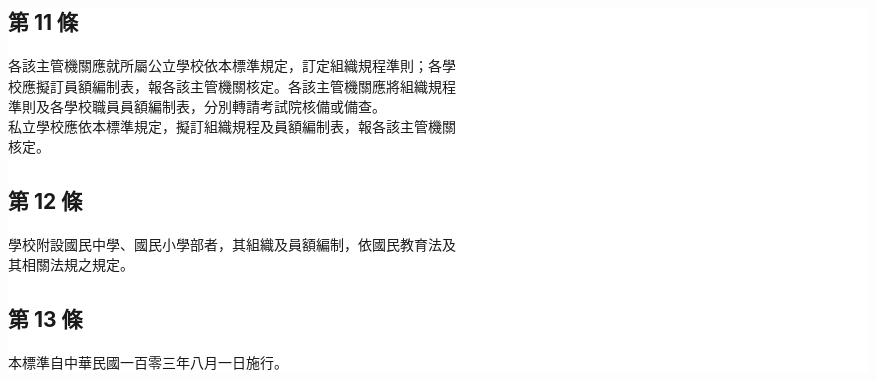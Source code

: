 第 11 條
--------
各該主管機關應就所屬公立學校依本標準規定，訂定組織規程準則；各學  
校應擬訂員額編制表，報各該主管機關核定。各該主管機關應將組織規程  
準則及各學校職員員額編制表，分別轉請考試院核備或備查。  
私立學校應依本標準規定，擬訂組織規程及員額編制表，報各該主管機關  
核定。

第 12 條
--------
學校附設國民中學、國民小學部者，其組織及員額編制，依國民教育法及  
其相關法規之規定。

第 13 條
--------
本標準自中華民國一百零三年八月一日施行。

